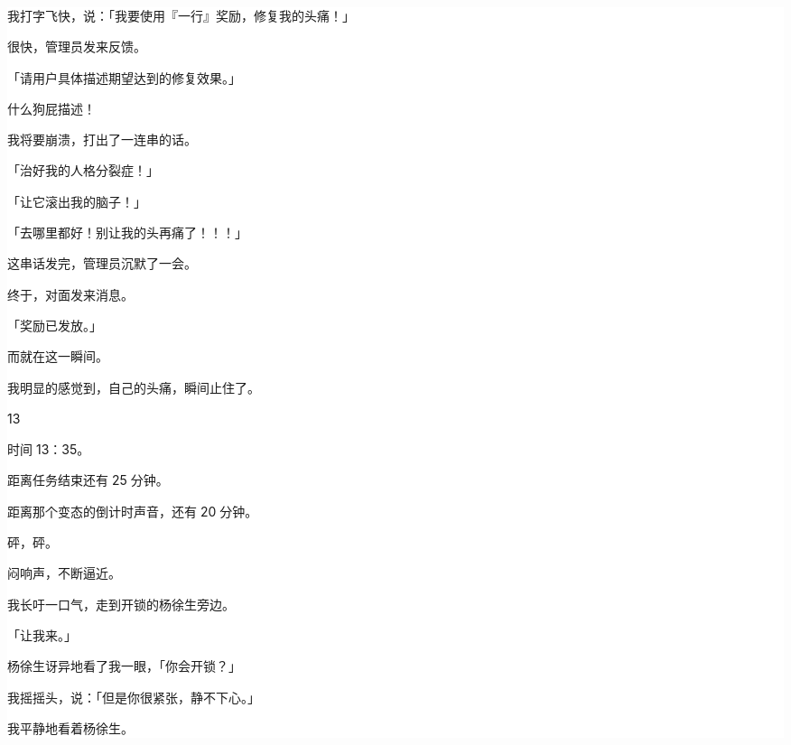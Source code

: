 
我打字飞快，说：「我要使用『一行』奖励，修复我的头痛！」


很快，管理员发来反馈。


「请用户具体描述期望达到的修复效果。」


什么狗屁描述！


我将要崩溃，打出了一连串的话。


「治好我的人格分裂症！」


「让它滚出我的脑子！」


「去哪里都好！别让我的头再痛了！！！」


这串话发完，管理员沉默了一会。


终于，对面发来消息。


「奖励已发放。」


而就在这一瞬间。


我明显的感觉到，自己的头痛，瞬间止住了。 


13


时间 13：35。


距离任务结束还有 25 分钟。


距离那个变态的倒计时声音，还有 20 分钟。


砰，砰。


闷响声，不断逼近。


我长吁一口气，走到开锁的杨徐生旁边。


「让我来。」


杨徐生讶异地看了我一眼，「你会开锁？」


我摇摇头，说：「但是你很紧张，静不下心。」


我平静地看着杨徐生。

